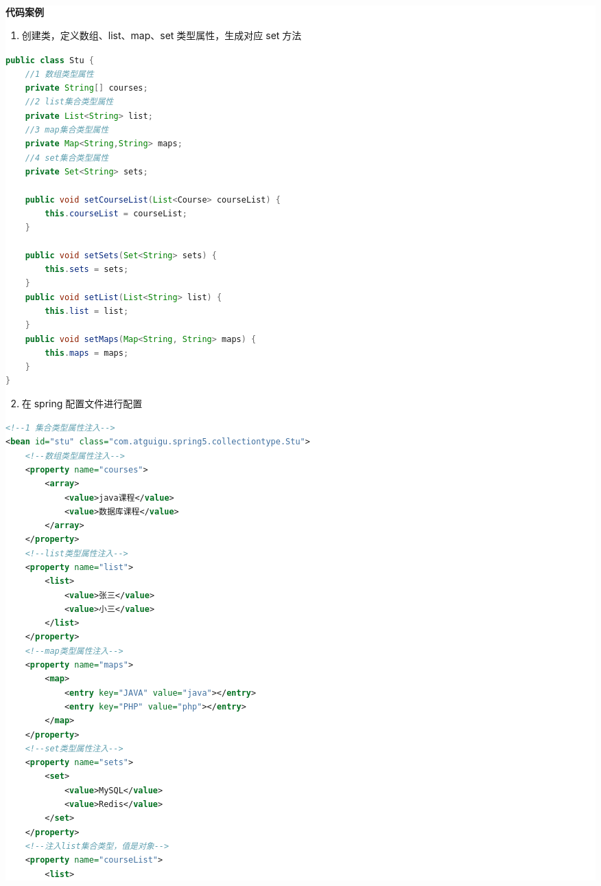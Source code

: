 **代码案例**
1. 创建类，定义数组、list、map、set 类型属性，生成对应 set 方法
```java
public class Stu {
    //1 数组类型属性
    private String[] courses;
    //2 list集合类型属性
    private List<String> list;
    //3 map集合类型属性
    private Map<String,String> maps;
    //4 set集合类型属性
    private Set<String> sets;

    public void setCourseList(List<Course> courseList) {
        this.courseList = courseList;
    }

    public void setSets(Set<String> sets) {
        this.sets = sets;
    }
    public void setList(List<String> list) {
        this.list = list;
    }
    public void setMaps(Map<String, String> maps) {
        this.maps = maps;
    }
}

```
2. 在 spring 配置文件进行配置
```xml
<!--1 集合类型属性注入-->
<bean id="stu" class="com.atguigu.spring5.collectiontype.Stu">
    <!--数组类型属性注入-->
    <property name="courses">
        <array>
            <value>java课程</value>
            <value>数据库课程</value>
        </array>
    </property>
    <!--list类型属性注入-->
    <property name="list">
        <list>
            <value>张三</value>
            <value>小三</value>
        </list>
    </property>
    <!--map类型属性注入-->
    <property name="maps">
        <map>
            <entry key="JAVA" value="java"></entry>
            <entry key="PHP" value="php"></entry>
        </map>
    </property>
    <!--set类型属性注入-->
    <property name="sets">
        <set>
            <value>MySQL</value>
            <value>Redis</value>
        </set>
    </property>
    <!--注入list集合类型，值是对象-->
    <property name="courseList">
        <list>
```